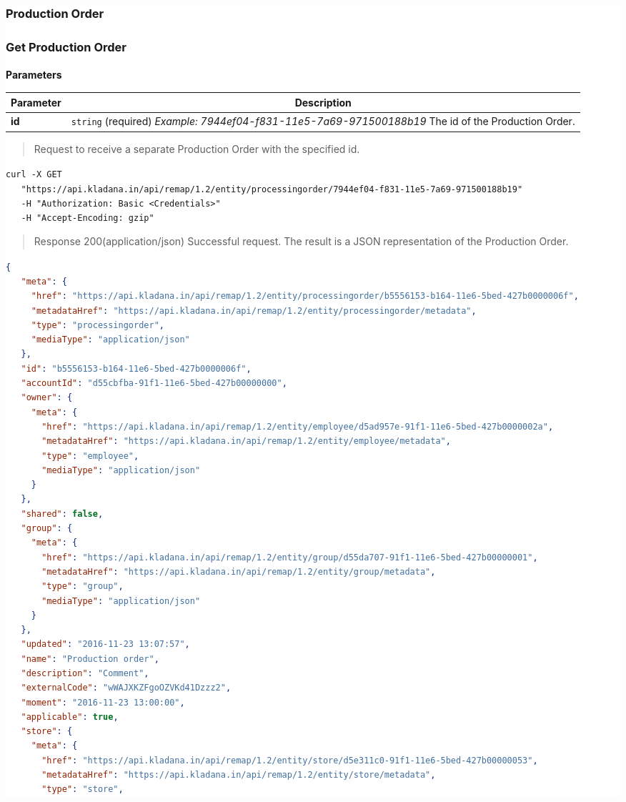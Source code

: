 ### Production Order

### Get Production Order

**Parameters**

| Parameter | Description |
| ------------ | --------------- |
| **id** | `string` (required) *Example: 7944ef04-f831-11e5-7a69-971500188b19* The id of the Production Order. |
 
> Request to receive a separate Production Order with the specified id.

```shell
curl -X GET
   "https://api.kladana.in/api/remap/1.2/entity/processingorder/7944ef04-f831-11e5-7a69-971500188b19"
   -H "Authorization: Basic <Credentials>"
   -H "Accept-Encoding: gzip"
```

> Response 200(application/json)
Successful request. The result is a JSON representation of the Production Order.

```json
{
   "meta": {
     "href": "https://api.kladana.in/api/remap/1.2/entity/processingorder/b5556153-b164-11e6-5bed-427b0000006f",
     "metadataHref": "https://api.kladana.in/api/remap/1.2/entity/processingorder/metadata",
     "type": "processingorder",
     "mediaType": "application/json"
   },
   "id": "b5556153-b164-11e6-5bed-427b0000006f",
   "accountId": "d55cbfba-91f1-11e6-5bed-427b00000000",
   "owner": {
     "meta": {
       "href": "https://api.kladana.in/api/remap/1.2/entity/employee/d5ad957e-91f1-11e6-5bed-427b0000002a",
       "metadataHref": "https://api.kladana.in/api/remap/1.2/entity/employee/metadata",
       "type": "employee",
       "mediaType": "application/json"
     }
   },
   "shared": false,
   "group": {
     "meta": {
       "href": "https://api.kladana.in/api/remap/1.2/entity/group/d55da707-91f1-11e6-5bed-427b00000001",
       "metadataHref": "https://api.kladana.in/api/remap/1.2/entity/group/metadata",
       "type": "group",
       "mediaType": "application/json"
     }
   },
   "updated": "2016-11-23 13:07:57",
   "name": "Production order",
   "description": "Comment",
   "externalCode": "wWAJXKZFgoOZVKd41Dzzz2",
   "moment": "2016-11-23 13:00:00",
   "applicable": true,
   "store": {
     "meta": {
       "href": "https://api.kladana.in/api/remap/1.2/entity/store/d5e311c0-91f1-11e6-5bed-427b00000053",
       "metadataHref": "https://api.kladana.in/api/remap/1.2/entity/store/metadata",
       "type": "store",
```